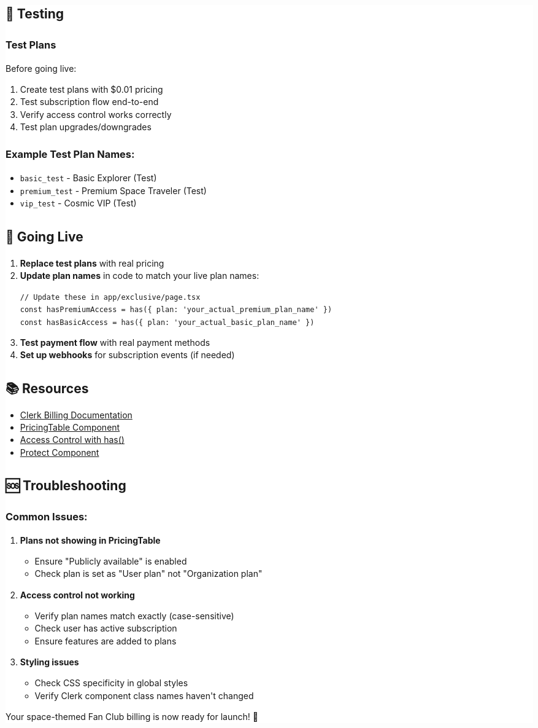 ## 🧪 Testing

### Test Plans
Before going live:
1. Create test plans with $0.01 pricing
2. Test subscription flow end-to-end
3. Verify access control works correctly
4. Test plan upgrades/downgrades

### Example Test Plan Names:
- `basic_test` - Basic Explorer (Test)
- `premium_test` - Premium Space Traveler (Test)
- `vip_test` - Cosmic VIP (Test)

## 🚀 Going Live

1. **Replace test plans** with real pricing
2. **Update plan names** in code to match your live plan names:
   ```tsx
   // Update these in app/exclusive/page.tsx
   const hasPremiumAccess = has({ plan: 'your_actual_premium_plan_name' })
   const hasBasicAccess = has({ plan: 'your_actual_basic_plan_name' })
   ```
3. **Test payment flow** with real payment methods
4. **Set up webhooks** for subscription events (if needed)

## 📚 Resources

- [Clerk Billing Documentation](https://clerk.com/docs/billing/overview)
- [PricingTable Component](https://clerk.com/docs/components/pricing-table)
- [Access Control with has()](https://clerk.com/docs/references/backend/types/auth-object#has)
- [Protect Component](https://clerk.com/docs/components/protect)

## 🆘 Troubleshooting

### Common Issues:

1. **Plans not showing in PricingTable**
   - Ensure "Publicly available" is enabled
   - Check plan is set as "User plan" not "Organization plan"

2. **Access control not working**
   - Verify plan names match exactly (case-sensitive)
   - Check user has active subscription
   - Ensure features are added to plans

3. **Styling issues**
   - Check CSS specificity in global styles
   - Verify Clerk component class names haven't changed

Your space-themed Fan Club billing is now ready for launch! 🌟 